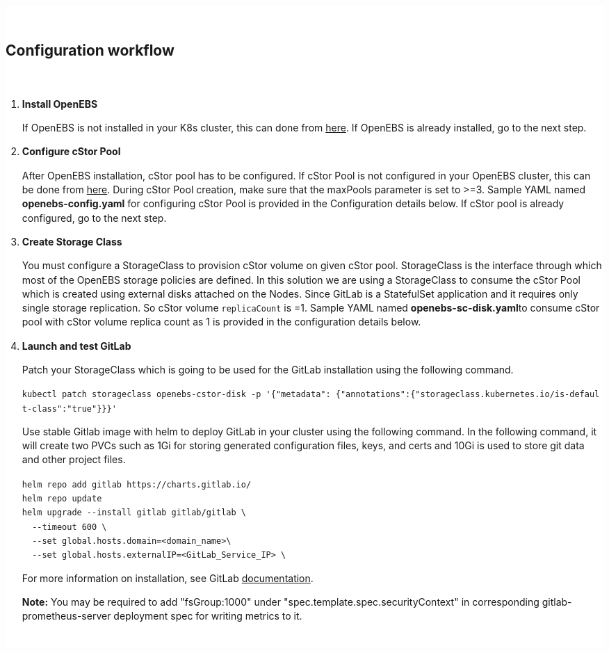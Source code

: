 <br>

## Configuration workflow

<br>

1. **Install OpenEBS**

   If OpenEBS is not installed in your K8s cluster, this can done from [here](/v200/docs/next/installation.html). If OpenEBS is already installed, go to the next step. 

2. **Configure cStor Pool**

   After OpenEBS installation, cStor pool has to be configured. If cStor Pool is not configured in your OpenEBS cluster, this can be done from [here](/v200/docs/next/ugcstor.html#creating-cStor-storage-pools). During cStor Pool creation, make sure that the maxPools parameter is set to >=3. Sample YAML named **openebs-config.yaml** for configuring cStor Pool is provided in the Configuration details below. If cStor pool is already configured, go to the next step. 

4. **Create Storage Class**

   You must configure a StorageClass to provision cStor volume on given cStor pool. StorageClass is the interface through which most of the OpenEBS storage policies are defined. In this solution we are using a StorageClass to consume the cStor Pool which is created using external disks attached on the Nodes.  Since GitLab is a StatefulSet application and it requires only single storage replication. So cStor volume `replicaCount` is =1. Sample YAML named **openebs-sc-disk.yaml**to consume cStor pool with cStor volume replica count as 1 is provided in the configuration details below.

5. **Launch and test GitLab**

   Patch your StorageClass which is going to be used for the GitLab installation using the following command. 

   ```
   kubectl patch storageclass openebs-cstor-disk -p '{"metadata": {"annotations":{"storageclass.kubernetes.io/is-default-class":"true"}}}'
   ```

   Use stable Gitlab image with helm to deploy GitLab in your cluster using the following command. In the following command, it will create two PVCs such as 1Gi for storing generated configuration files, keys, and certs and 10Gi is used to store git data and other project files.

   ```
   helm repo add gitlab https://charts.gitlab.io/
   helm repo update
   helm upgrade --install gitlab gitlab/gitlab \
     --timeout 600 \
     --set global.hosts.domain=<domain_name>\
     --set global.hosts.externalIP=<GitLab_Service_IP> \
   ```

   For more information on installation, see GitLab [documentation](https://docs.gitlab.com/ee/install/kubernetes/gitlab_chart.html#deployment-of-gitlab-to-kubernetes).

   **Note:** You may be required to add "fsGroup:1000" under "spec.template.spec.securityContext" in corresponding gitlab-prometheus-server deployment spec for writing metrics to it.

<br>
